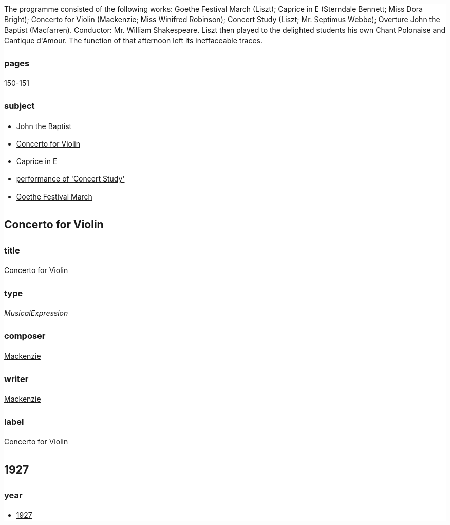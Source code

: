 
The programme consisted of the following works: Goethe Festival March (Liszt); Caprice in E (Sterndale Bennett; Miss Dora Bright); Concerto for Violin (Mackenzie; Miss Winifred Robinson); Concert Study (Liszt; Mr. Septimus Webbe); Overture John the Baptist (Macfarren). Conductor: Mr. William Shakespeare. Liszt then played to the delighted students his own Chant Polonaise and Cantique d'Amour. The function of that afternoon left its ineffaceable traces. 

### pages


150-151

### subject

 - [John the Baptist](#John-the-Baptist)

 - [Concerto for Violin](#Concerto-for-Violin)

 - [Caprice in E](#Caprice-in-E)

 - [performance of 'Concert Study'](#performance-of-'Concert-Study')

 - [Goethe Festival March](#Goethe-Festival-March)

## Concerto for Violin

### title


Concerto for Violin

### type


*MusicalExpression*

### composer


[Mackenzie](#Mackenzie)

### writer


[Mackenzie](#Mackenzie)

### label


Concerto for Violin

## 1927

### year

 - [1927](#1927)
